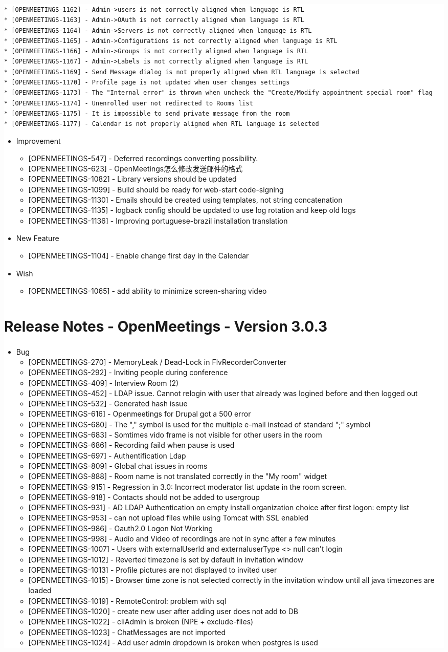     * [OPENMEETINGS-1162] - Admin->users is not correctly aligned when language is RTL
    * [OPENMEETINGS-1163] - Admin->OAuth is not correctly aligned when language is RTL
    * [OPENMEETINGS-1164] - Admin->Servers is not correctly aligned when language is RTL
    * [OPENMEETINGS-1165] - Admin->Configurations is not correctly aligned when language is RTL
    * [OPENMEETINGS-1166] - Admin->Groups is not correctly aligned when language is RTL
    * [OPENMEETINGS-1167] - Admin->Labels is not correctly aligned when language is RTL
    * [OPENMEETINGS-1169] - Send Message dialog is not properly aligned when RTL language is selected
    * [OPENMEETINGS-1170] - Profile page is not updated when user changes settings
    * [OPENMEETINGS-1173] - The "Internal error" is thrown when uncheck the "Create/Modify appointment special room" flag
    * [OPENMEETINGS-1174] - Unenrolled user not redirected to Rooms list
    * [OPENMEETINGS-1175] - It is impossible to send private message from the room
    * [OPENMEETINGS-1177] - Calendar is not properly aligned when RTL language is selected

* Improvement
    * [OPENMEETINGS-547] - Deferred recordings converting possibility.
    * [OPENMEETINGS-623] - OpenMeetings怎么修改发送邮件的格式
    * [OPENMEETINGS-1082] - Library versions should be updated
    * [OPENMEETINGS-1099] - Build should be ready for web-start code-signing
    * [OPENMEETINGS-1130] - Emails should be created using templates, not string concatenation
    * [OPENMEETINGS-1135] - logback config should be updated to use log rotation and keep old logs
    * [OPENMEETINGS-1136] - Improving portuguese-brazil installation translation

* New Feature
    * [OPENMEETINGS-1104] - Enable change first day in the Calendar

* Wish
    * [OPENMEETINGS-1065] - add ability to minimize screen-sharing video


Release Notes - OpenMeetings - Version 3.0.3
================================================================================================================
* Bug
    * [OPENMEETINGS-270] - MemoryLeak / Dead-Lock in FlvRecorderConverter
    * [OPENMEETINGS-292] - Inviting people during conference
    * [OPENMEETINGS-409] - Interview Room (2)
    * [OPENMEETINGS-452] - LDAP issue. Cannot relogin with user that already was logined before and then logged out
    * [OPENMEETINGS-532] - Generated hash issue
    * [OPENMEETINGS-616] - Openmeetings for Drupal got a 500 error
    * [OPENMEETINGS-680] - The "," symbol is used for the multiple e-mail instead of standard ";" symbol
    * [OPENMEETINGS-683] - Somtimes vido frame is not visible for other users in the room
    * [OPENMEETINGS-686] - Recording faild when pause is used
    * [OPENMEETINGS-697] - Authentification Ldap
    * [OPENMEETINGS-809] - Global chat issues in rooms
    * [OPENMEETINGS-888] - Room name is not translated correctly in the "My room" widget
    * [OPENMEETINGS-915] - Regression in 3.0: Incorrect moderator list update in the room screen.
    * [OPENMEETINGS-918] - Contacts should not be added to usergroup
    * [OPENMEETINGS-931] - AD LDAP Authentication on empty install organization choice after first logon: empty list
    * [OPENMEETINGS-953] - can not upload files while using Tomcat with SSL enabled
    * [OPENMEETINGS-986] - Oauth2.0 Logon Not Working
    * [OPENMEETINGS-998] - Audio and Video of recordings are not in sync after a few minutes
    * [OPENMEETINGS-1007] - Users with externalUserId and externaluserType <> null can't login
    * [OPENMEETINGS-1012] - Reverted timezone is set by default in invitation window
    * [OPENMEETINGS-1013] - Profile pictures are not displayed to invited user
    * [OPENMEETINGS-1015] - Browser time zone is not selected correctly in the invitation window until all java timezones are loaded
    * [OPENMEETINGS-1019] - RemoteControl: problem with sql
    * [OPENMEETINGS-1020] - create new user after adding user does not add to DB
    * [OPENMEETINGS-1022] - cliAdmin is broken (NPE + exclude-files)
    * [OPENMEETINGS-1023] - ChatMessages are not imported
    * [OPENMEETINGS-1024] - Add user admin dropdown is broken when postgres is used